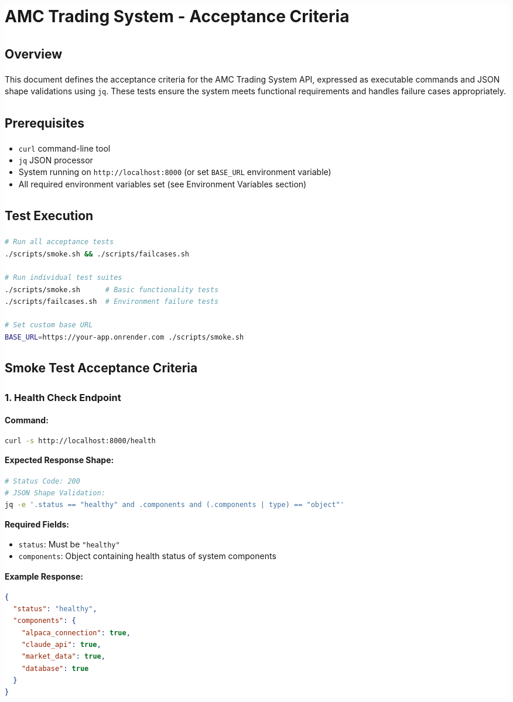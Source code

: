 # AMC Trading System - Acceptance Criteria

## Overview

This document defines the acceptance criteria for the AMC Trading System API, expressed as executable commands and JSON shape validations using `jq`. These tests ensure the system meets functional requirements and handles failure cases appropriately.

## Prerequisites

- `curl` command-line tool
- `jq` JSON processor
- System running on `http://localhost:8000` (or set `BASE_URL` environment variable)
- All required environment variables set (see Environment Variables section)

## Test Execution

```bash
# Run all acceptance tests
./scripts/smoke.sh && ./scripts/failcases.sh

# Run individual test suites
./scripts/smoke.sh      # Basic functionality tests
./scripts/failcases.sh  # Environment failure tests

# Set custom base URL
BASE_URL=https://your-app.onrender.com ./scripts/smoke.sh
```

## Smoke Test Acceptance Criteria

### 1. Health Check Endpoint

**Command:**
```bash
curl -s http://localhost:8000/health
```

**Expected Response Shape:**
```bash
# Status Code: 200
# JSON Shape Validation:
jq -e '.status == "healthy" and .components and (.components | type) == "object"'
```

**Required Fields:**
- `status`: Must be `"healthy"`
- `components`: Object containing health status of system components

**Example Response:**
```json
{
  "status": "healthy",
  "components": {
    "alpaca_connection": true,
    "claude_api": true,
    "market_data": true,
    "database": true
  }
}
```
